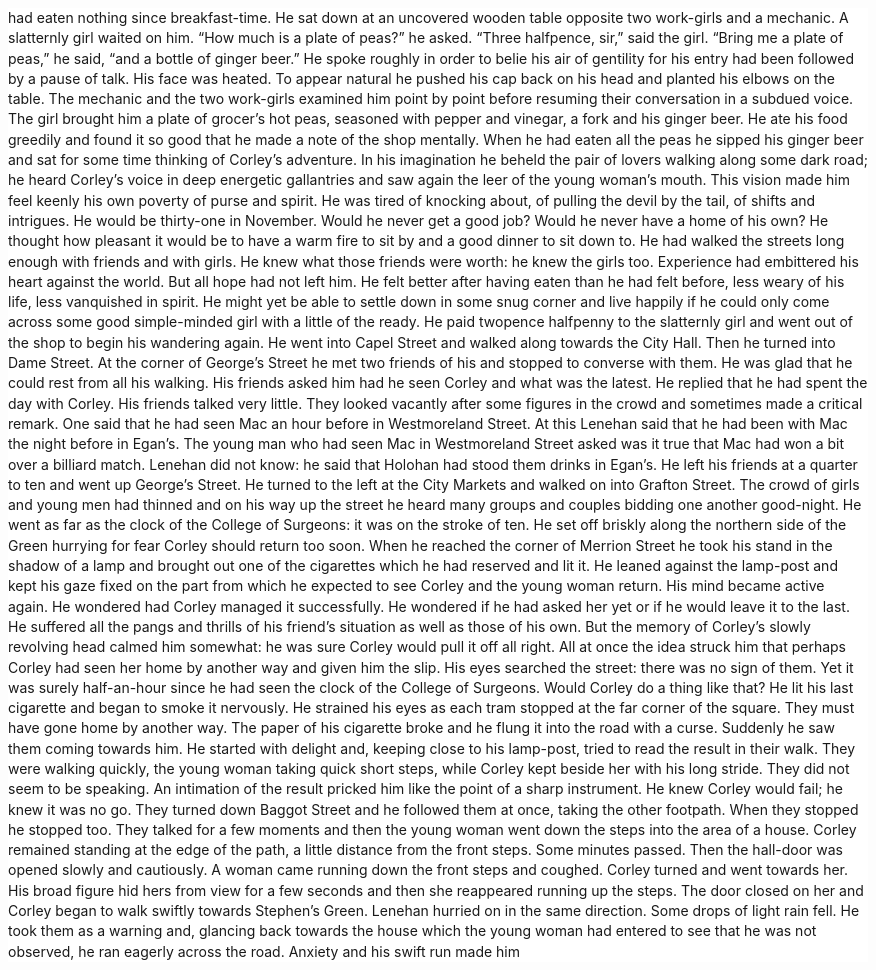 had eaten nothing since breakfast-time. He sat down at an uncovered wooden table opposite two work-girls and a mechanic. A slatternly girl waited on him. “How much is a plate of peas?” he asked. “Three halfpence, sir,” said the girl. “Bring me a plate of peas,” he said, “and a bottle of ginger beer.” He spoke roughly in order to belie his air of gentility for his entry had been followed by a pause of talk. His face was heated. To appear natural he pushed his cap back on his head and planted his elbows on the table. The mechanic and the two work-girls examined him point by point before resuming their conversation in a subdued voice. The girl brought him a plate of grocer’s hot peas, seasoned with pepper and vinegar, a fork and his ginger beer. He ate his food greedily and found it so good that he made a note of the shop mentally. When he had eaten all the peas he sipped his ginger beer and sat for some time thinking of Corley’s adventure. In his imagination he beheld the pair of lovers walking along some dark road; he heard Corley’s voice in deep energetic gallantries and saw again the leer of the young woman’s mouth. This vision made him feel keenly his own poverty of purse and spirit. He was tired of knocking about, of pulling the devil by the tail, of shifts and intrigues. He would be thirty-one in November. Would he never get a good job? Would he never have a home of his own? He thought how pleasant it would be to have a warm fire to sit by and a good dinner to sit down to. He had walked the streets long enough with friends and with girls. He knew what those friends were worth: he knew the girls too. Experience had embittered his heart against the world. But all hope had not left him. He felt better after having eaten than he had felt before, less weary of his life, less vanquished in spirit. He might yet be able to settle down in some snug corner and live happily if he could only come across some good simple-minded girl with a little of the ready. He paid twopence halfpenny to the slatternly girl and went out of the shop to begin his wandering again. He went into Capel Street and walked along towards the City Hall. Then he turned into Dame Street. At the corner of George’s Street he met two friends of his and stopped to converse with them. He was glad that he could rest from all his walking. His friends asked him had he seen Corley and what was the latest. He replied that he had spent the day with Corley. His friends talked very little. They looked vacantly after some figures in the crowd and sometimes made a critical remark. One said that he had seen Mac an hour before in Westmoreland Street. At this Lenehan said that he had been with Mac the night before in Egan’s. The young man who had seen Mac in Westmoreland Street asked was it true that Mac had won a bit over a billiard match. Lenehan did not know: he said that Holohan had stood them drinks in Egan’s. He left his friends at a quarter to ten and went up George’s Street. He turned to the left at the City Markets and walked on into Grafton Street. The crowd of girls and young men had thinned and on his way up the street he heard many groups and couples bidding one another good-night. He went as far as the clock of the College of Surgeons: it was on the stroke of ten. He set off briskly along the northern side of the Green hurrying for fear Corley should return too soon. When he reached the corner of Merrion Street he took his stand in the shadow of a lamp and brought out one of the cigarettes which he had reserved and lit it. He leaned against the lamp-post and kept his gaze fixed on the part from which he expected to see Corley and the young woman return. His mind became active again. He wondered had Corley managed it successfully. He wondered if he had asked her yet or if he would leave it to the last. He suffered all the pangs and thrills of his friend’s situation as well as those of his own. But the memory of Corley’s slowly revolving head calmed him somewhat: he was sure Corley would pull it off all right. All at once the idea struck him that perhaps Corley had seen her home by another way and given him the slip. His eyes searched the street: there was no sign of them. Yet it was surely half-an-hour since he had seen the clock of the College of Surgeons. Would Corley do a thing like that? He lit his last cigarette and began to smoke it nervously. He strained his eyes as each tram stopped at the far corner of the square. They must have gone home by another way. The paper of his cigarette broke and he flung it into the road with a curse. Suddenly he saw them coming towards him. He started with delight and, keeping close to his lamp-post, tried to read the result in their walk. They were walking quickly, the young woman taking quick short steps, while Corley kept beside her with his long stride. They did not seem to be speaking. An intimation of the result pricked him like the point of a sharp instrument. He knew Corley would fail; he knew it was no go. They turned down Baggot Street and he followed them at once, taking the other footpath. When they stopped he stopped too. They talked for a few moments and then the young woman went down the steps into the area of a house. Corley remained standing at the edge of the path, a little distance from the front steps. Some minutes passed. Then the hall-door was opened slowly and cautiously. A woman came running down the front steps and coughed. Corley turned and went towards her. His broad figure hid hers from view for a few seconds and then she reappeared running up the steps. The door closed on her and Corley began to walk swiftly towards Stephen’s Green. Lenehan hurried on in the same direction. Some drops of light rain fell. He took them as a warning and, glancing back towards the house which the young woman had entered to see that he was not observed, he ran eagerly across the road. Anxiety and his swift run made him